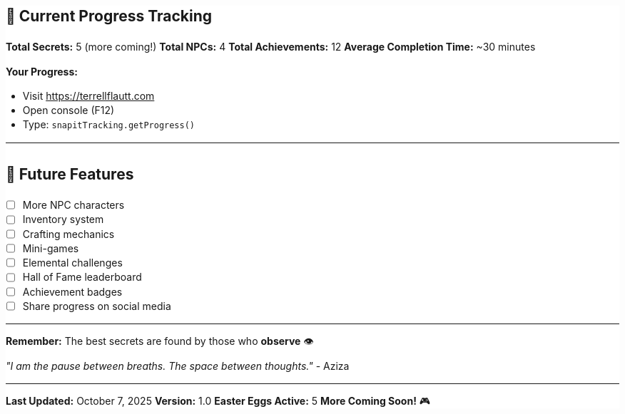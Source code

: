 ## 🎯 Current Progress Tracking

**Total Secrets:** 5 (more coming!)
**Total NPCs:** 4
**Total Achievements:** 12
**Average Completion Time:** ~30 minutes

**Your Progress:**
- Visit https://terrellflautt.com
- Open console (F12)
- Type: `snapitTracking.getProgress()`

---

## 🚀 Future Features

- [ ] More NPC characters
- [ ] Inventory system
- [ ] Crafting mechanics
- [ ] Mini-games
- [ ] Elemental challenges
- [ ] Hall of Fame leaderboard
- [ ] Achievement badges
- [ ] Share progress on social media

---

**Remember:** The best secrets are found by those who **observe** 👁️

*"I am the pause between breaths. The space between thoughts."* - Aziza

---

**Last Updated:** October 7, 2025
**Version:** 1.0
**Easter Eggs Active:** 5
**More Coming Soon!** 🎮
